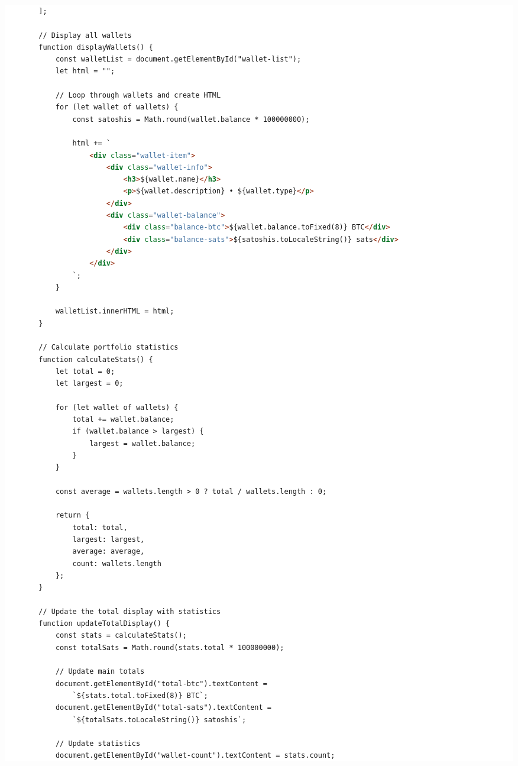 ```html
        ];
        
        // Display all wallets
        function displayWallets() {
            const walletList = document.getElementById("wallet-list");
            let html = "";
            
            // Loop through wallets and create HTML
            for (let wallet of wallets) {
                const satoshis = Math.round(wallet.balance * 100000000);
                
                html += `
                    <div class="wallet-item">
                        <div class="wallet-info">
                            <h3>${wallet.name}</h3>
                            <p>${wallet.description} • ${wallet.type}</p>
                        </div>
                        <div class="wallet-balance">
                            <div class="balance-btc">${wallet.balance.toFixed(8)} BTC</div>
                            <div class="balance-sats">${satoshis.toLocaleString()} sats</div>
                        </div>
                    </div>
                `;
            }
            
            walletList.innerHTML = html;
        }
        
        // Calculate portfolio statistics
        function calculateStats() {
            let total = 0;
            let largest = 0;
            
            for (let wallet of wallets) {
                total += wallet.balance;
                if (wallet.balance > largest) {
                    largest = wallet.balance;
                }
            }
            
            const average = wallets.length > 0 ? total / wallets.length : 0;
            
            return {
                total: total,
                largest: largest,
                average: average,
                count: wallets.length
            };
        }
        
        // Update the total display with statistics
        function updateTotalDisplay() {
            const stats = calculateStats();
            const totalSats = Math.round(stats.total * 100000000);
            
            // Update main totals
            document.getElementById("total-btc").textContent = 
                `${stats.total.toFixed(8)} BTC`;
            document.getElementById("total-sats").textContent = 
                `${totalSats.toLocaleString()} satoshis`;
            
            // Update statistics
            document.getElementById("wallet-count").textContent = stats.count;
```